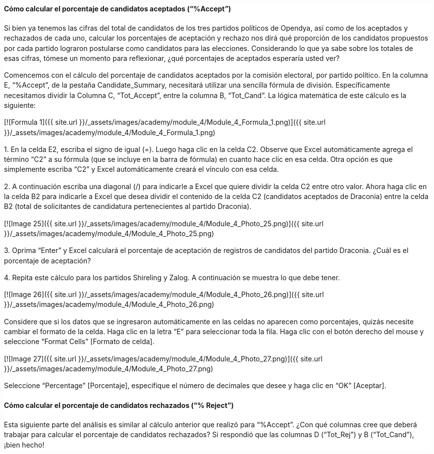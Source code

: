 #### Cómo calcular el porcentaje de candidatos aceptados (“%Accept”)

Si bien ya tenemos las cifras del total de candidatos de los tres partidos políticos de Opendya, así como de los aceptados y rechazados de cada uno, calcular los porcentajes de aceptación y rechazo nos dirá qué proporción de los candidatos propuestos por cada partido lograron postularse como candidatos para las elecciones. Considerando lo que ya sabe sobre los totales de esas cifras, tómese un momento para reflexionar, ¿qué porcentajes de aceptados esperaría usted ver?

Comencemos con el cálculo del porcentaje de candidatos aceptados por la comisión electoral, por partido político. En la columna E, “%Accept”, de la pestaña Candidate_Summary, necesitará utilizar una sencilla fórmula de división. Específicamente necesitamos dividir la Columna C, “Tot_Accept”, entre la columna B, “Tot_Cand”. La lógica matemática de este cálculo es la siguiente:

[![Formula 1]({{ site.url }}/\_assets/images/academy/module_4/Module_4_Formula_1.png)]({{ site.url }}/\_assets/images/academy/module_4/Module_4_Formula_1.png)

1\. En la celda E2, escriba el signo de igual (=). Luego haga clic en la celda C2. Observe que Excel automáticamente agrega el término “C2” a su fórmula (que se incluye en la barra de fórmula) en cuanto hace clic en esa celda. Otra opción es que simplemente escriba “C2” y Excel automáticamente creará el vínculo con esa celda.

2\. A continuación escriba una diagonal (/) para indicarle a Excel que quiere dividir la celda C2 entre otro valor. Ahora haga clic en la celda B2 para indicarle a Excel que desea dividir el contenido de la celda C2 (candidatos aceptados de Draconia) entre la celda B2 (total de solicitantes de candidatura pertenecientes al partido Draconia).

[![Image 25]({{ site.url }}/\_assets/images/academy/module_4/Module_4_Photo_25.png)]({{ site.url }}/\_assets/images/academy/module_4/Module_4_Photo_25.png)

3\. Oprima “Enter” y Excel calculará el porcentaje de aceptación de registros de candidatos del partido Draconia. ¿Cuál es el porcentaje de aceptación?

4\. Repita este cálculo para los partidos Shireling y Zalog. A continuación se muestra lo que debe tener.

[![Image 26]({{ site.url }}/\_assets/images/academy/module_4/Module_4_Photo_26.png)]({{ site.url }}/\_assets/images/academy/module_4/Module_4_Photo_26.png)

Considere que si los datos que se ingresaron automáticamente en las celdas no aparecen como porcentajes, quizás necesite cambiar el formato de la celda. Haga clic en la letra “E” para seleccionar toda la fila. Haga clic con el botón derecho del mouse y seleccione “Format Cells” \[Formato de celda\].

[![Image 27]({{ site.url }}/\_assets/images/academy/module_4/Module_4_Photo_27.png)]({{ site.url }}/\_assets/images/academy/module_4/Module_4_Photo_27.png)

Seleccione “Percentage” \[Porcentaje\], especifique el número de decimales que desee y haga clic en “OK” \[Aceptar\].

#### Cómo calcular el porcentaje de candidatos rechazados (“% Reject”)

Esta siguiente parte del análisis es similar al cálculo anterior que realizó para “%Accept”. ¿Con qué columnas cree que deberá trabajar para calcular el porcentaje de candidatos rechazados? Si respondió que las columnas D (“Tot_Rej”) y B (“Tot_Cand”), ¡bien hecho!
